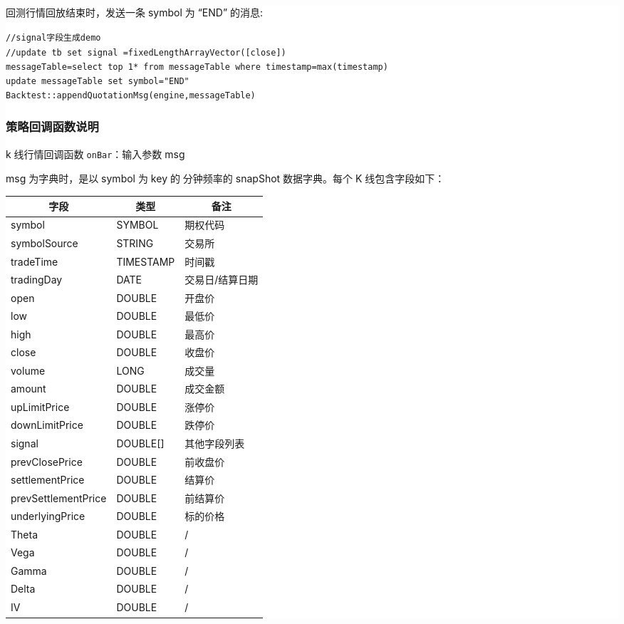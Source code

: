 回测行情回放结束时，发送一条 symbol 为 “END” 的消息:

```
//signal字段生成demo
//update tb set signal =fixedLengthArrayVector([close])
messageTable=select top 1* from messageTable where timestamp=max(timestamp)
update messageTable set symbol="END"
Backtest::appendQuotationMsg(engine,messageTable)
```

### 策略回调函数说明

k 线行情回调函数 `onBar`：输入参数 msg

msg 为字典时，是以 symbol 为 key 的 分钟频率的 snapShot 数据字典。每个 K 线包含字段如下：

| **字段** | **类型** | **备注** |
| --- | --- | --- |
| symbol | SYMBOL | 期权代码 |
| symbolSource | STRING | 交易所 |
| tradeTime | TIMESTAMP | 时间戳 |
| tradingDay | DATE | 交易日/结算日期 |
| open | DOUBLE | 开盘价 |
| low | DOUBLE | 最低价 |
| high | DOUBLE | 最高价 |
| close | DOUBLE | 收盘价 |
| volume | LONG | 成交量 |
| amount | DOUBLE | 成交金额 |
| upLimitPrice | DOUBLE | 涨停价 |
| downLimitPrice | DOUBLE | 跌停价 |
| signal | DOUBLE[] | 其他字段列表 |
| prevClosePrice | DOUBLE | 前收盘价 |
| settlementPrice | DOUBLE | 结算价 |
| prevSettlementPrice | DOUBLE | 前结算价 |
| underlyingPrice | DOUBLE | 标的价格 |
| Theta | DOUBLE | / |
| Vega | DOUBLE | / |
| Gamma | DOUBLE | / |
| Delta | DOUBLE | / |
| IV | DOUBLE | / |

